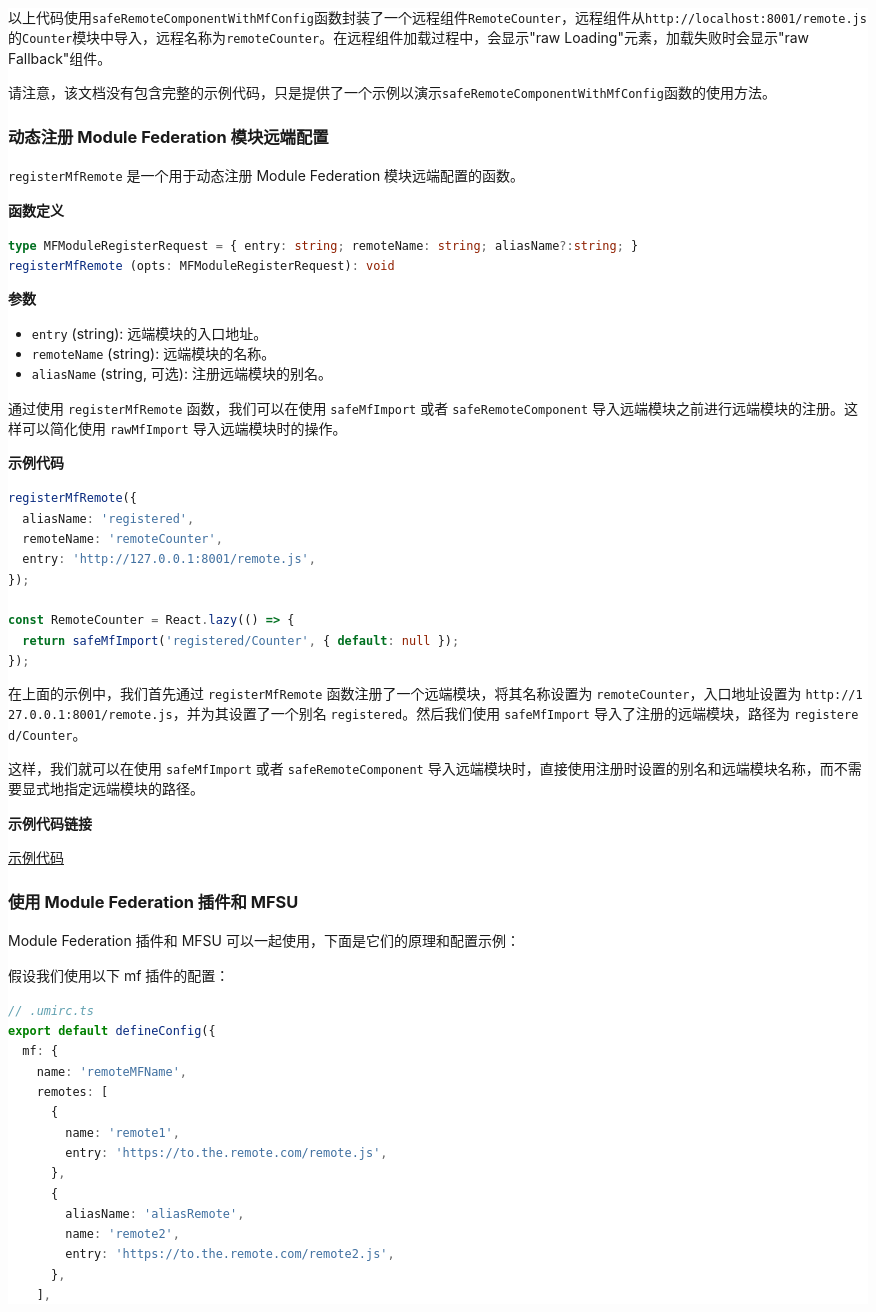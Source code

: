 以上代码使用`safeRemoteComponentWithMfConfig`函数封装了一个远程组件`RemoteCounter`，远程组件从`http://localhost:8001/remote.js`的`Counter`模块中导入，远程名称为`remoteCounter`。在远程组件加载过程中，会显示"raw Loading"元素，加载失败时会显示"raw Fallback"组件。

请注意，该文档没有包含完整的示例代码，只是提供了一个示例以演示`safeRemoteComponentWithMfConfig`函数的使用方法。

### 动态注册 Module Federation 模块远端配置

`registerMfRemote` 是一个用于动态注册 Module Federation 模块远端配置的函数。

**函数定义**

```ts
type MFModuleRegisterRequest = { entry: string; remoteName: string; aliasName?:string; }
registerMfRemote (opts: MFModuleRegisterRequest): void
```

**参数**

- `entry` (string): 远端模块的入口地址。
- `remoteName` (string): 远端模块的名称。
- `aliasName` (string, 可选): 注册远端模块的别名。

通过使用 `registerMfRemote` 函数，我们可以在使用 `safeMfImport` 或者 `safeRemoteComponent` 导入远端模块之前进行远端模块的注册。这样可以简化使用 `rawMfImport` 导入远端模块时的操作。

**示例代码**

```ts
registerMfRemote({
  aliasName: 'registered',
  remoteName: 'remoteCounter',
  entry: 'http://127.0.0.1:8001/remote.js',
});

const RemoteCounter = React.lazy(() => {
  return safeMfImport('registered/Counter', { default: null });
});
```

在上面的示例中，我们首先通过 `registerMfRemote` 函数注册了一个远端模块，将其名称设置为 `remoteCounter`，入口地址设置为 `http://127.0.0.1:8001/remote.js`，并为其设置了一个别名 `registered`。然后我们使用 `safeMfImport` 导入了注册的远端模块，路径为 `registered/Counter`。

这样，我们就可以在使用 `safeMfImport` 或者 `safeRemoteComponent` 导入远端模块时，直接使用注册时设置的别名和远端模块名称，而不需要显式地指定远端模块的路径。

**示例代码链接**

[示例代码](https://github.com/umijs/umi/blob/master/examples/mf-host/src/pages/register-then-import.tsx)

### 使用 Module Federation 插件和 MFSU

Module Federation 插件和 MFSU 可以一起使用，下面是它们的原理和配置示例：

假设我们使用以下 mf 插件的配置：

```ts
// .umirc.ts
export default defineConfig({
  mf: {
    name: 'remoteMFName',
    remotes: [
      {
        name: 'remote1',
        entry: 'https://to.the.remote.com/remote.js',
      },
      {
        aliasName: 'aliasRemote',
        name: 'remote2',
        entry: 'https://to.the.remote.com/remote2.js',
      },
    ],
```
